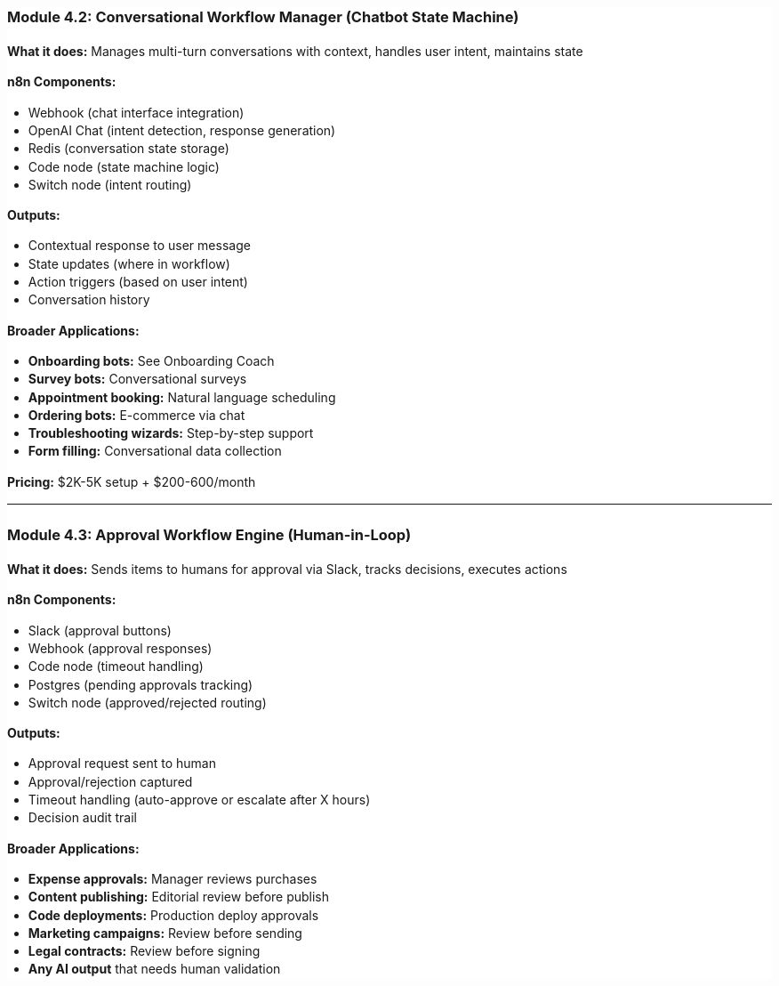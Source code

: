 
### Module 4.2: Conversational Workflow Manager (Chatbot State Machine)
**What it does:** Manages multi-turn conversations with context, handles user intent, maintains state

**n8n Components:**
- Webhook (chat interface integration)
- OpenAI Chat (intent detection, response generation)
- Redis (conversation state storage)
- Code node (state machine logic)
- Switch node (intent routing)

**Outputs:**
- Contextual response to user message
- State updates (where in workflow)
- Action triggers (based on user intent)
- Conversation history

**Broader Applications:**
- **Onboarding bots:** See Onboarding Coach
- **Survey bots:** Conversational surveys
- **Appointment booking:** Natural language scheduling
- **Ordering bots:** E-commerce via chat
- **Troubleshooting wizards:** Step-by-step support
- **Form filling:** Conversational data collection

**Pricing:** $2K-5K setup + $200-600/month

---

### Module 4.3: Approval Workflow Engine (Human-in-Loop)
**What it does:** Sends items to humans for approval via Slack, tracks decisions, executes actions

**n8n Components:**
- Slack (approval buttons)
- Webhook (approval responses)
- Code node (timeout handling)
- Postgres (pending approvals tracking)
- Switch node (approved/rejected routing)

**Outputs:**
- Approval request sent to human
- Approval/rejection captured
- Timeout handling (auto-approve or escalate after X hours)
- Decision audit trail

**Broader Applications:**
- **Expense approvals:** Manager reviews purchases
- **Content publishing:** Editorial review before publish
- **Code deployments:** Production deploy approvals
- **Marketing campaigns:** Review before sending
- **Legal contracts:** Review before signing
- **Any AI output** that needs human validation

